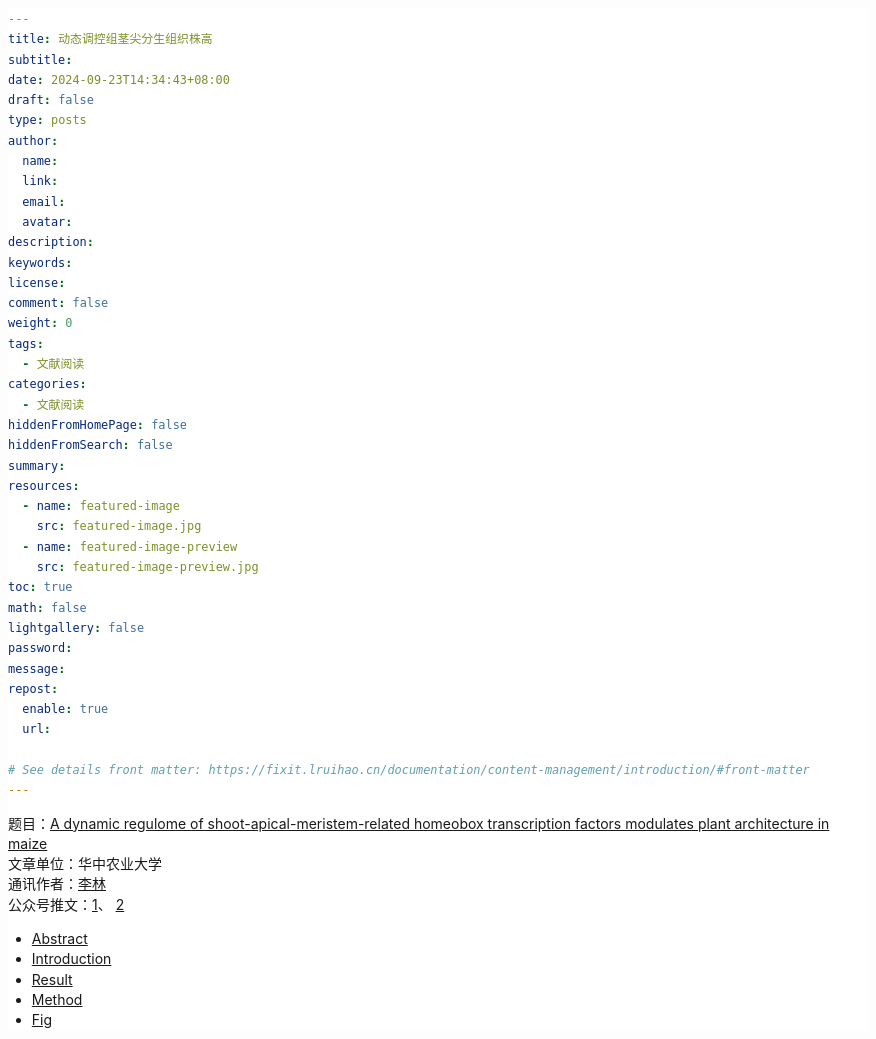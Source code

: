 ```yaml
---
title: 动态调控组茎尖分生组织株高
subtitle:
date: 2024-09-23T14:34:43+08:00
draft: false
type: posts
author:
  name:
  link:
  email:
  avatar:
description:
keywords:
license:
comment: false
weight: 0
tags:
  - 文献阅读
categories:
  - 文献阅读
hiddenFromHomePage: false
hiddenFromSearch: false
summary:
resources:
  - name: featured-image
    src: featured-image.jpg
  - name: featured-image-preview
    src: featured-image-preview.jpg
toc: true
math: false
lightgallery: false
password:
message:
repost:
  enable: true
  url:

# See details front matter: https://fixit.lruihao.cn/documentation/content-management/introduction/#front-matter
---
```


题目：[A dynamic regulome of shoot-apical-meristem-related homeobox transcription factors modulates plant architecture in maize](https://genomebiology.biomedcentral.com/articles/10.1186/s13059-024-03391-8)  
文章单位：华中农业大学  
通讯作者：[李林](https://faculty.hzau.edu.cn/lilin12/zh_CN/index.htm)   
公众号推文：[1](https://mp.weixin.qq.com/s/lX1AoL5PuTWBqFARzRa5kQ)、 [2](https://mp.weixin.qq.com/s/ICL08dupdMmdd_XYAlu4rg)  
- [Abstract](#Abstract)
- [Introduction](#Introduction)
- [Result](#Result)
- [Method](#Method)
- [Fig](#Fig)
